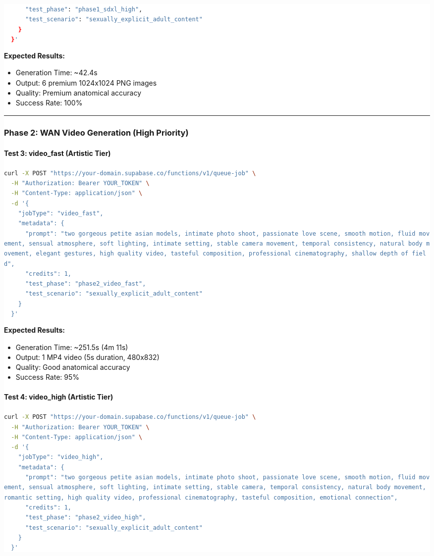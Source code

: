 ```bash
      "test_phase": "phase1_sdxl_high",
      "test_scenario": "sexually_explicit_adult_content"
    }
  }'
```

**Expected Results:**
- Generation Time: ~42.4s
- Output: 6 premium 1024x1024 PNG images
- Quality: Premium anatomical accuracy
- Success Rate: 100%

---

### **Phase 2: WAN Video Generation (High Priority)**

#### **Test 3: video_fast (Artistic Tier)**
```bash
curl -X POST "https://your-domain.supabase.co/functions/v1/queue-job" \
  -H "Authorization: Bearer YOUR_TOKEN" \
  -H "Content-Type: application/json" \
  -d '{
    "jobType": "video_fast",
    "metadata": {
      "prompt": "two gorgeous petite asian models, intimate photo shoot, passionate love scene, smooth motion, fluid movement, sensual atmosphere, soft lighting, intimate setting, stable camera movement, temporal consistency, natural body movement, elegant gestures, high quality video, tasteful composition, professional cinematography, shallow depth of field",
      "credits": 1,
      "test_phase": "phase2_video_fast",
      "test_scenario": "sexually_explicit_adult_content"
    }
  }'
```

**Expected Results:**
- Generation Time: ~251.5s (4m 11s)
- Output: 1 MP4 video (5s duration, 480x832)
- Quality: Good anatomical accuracy
- Success Rate: 95%

#### **Test 4: video_high (Artistic Tier)**
```bash
curl -X POST "https://your-domain.supabase.co/functions/v1/queue-job" \
  -H "Authorization: Bearer YOUR_TOKEN" \
  -H "Content-Type: application/json" \
  -d '{
    "jobType": "video_high",
    "metadata": {
      "prompt": "two gorgeous petite asian models, intimate photo shoot, passionate love scene, smooth motion, fluid movement, sensual atmosphere, soft lighting, intimate setting, stable camera, temporal consistency, natural body movement, romantic setting, high quality video, professional cinematography, tasteful composition, emotional connection",
      "credits": 1,
      "test_phase": "phase2_video_high",
      "test_scenario": "sexually_explicit_adult_content"
    }
  }'
```
